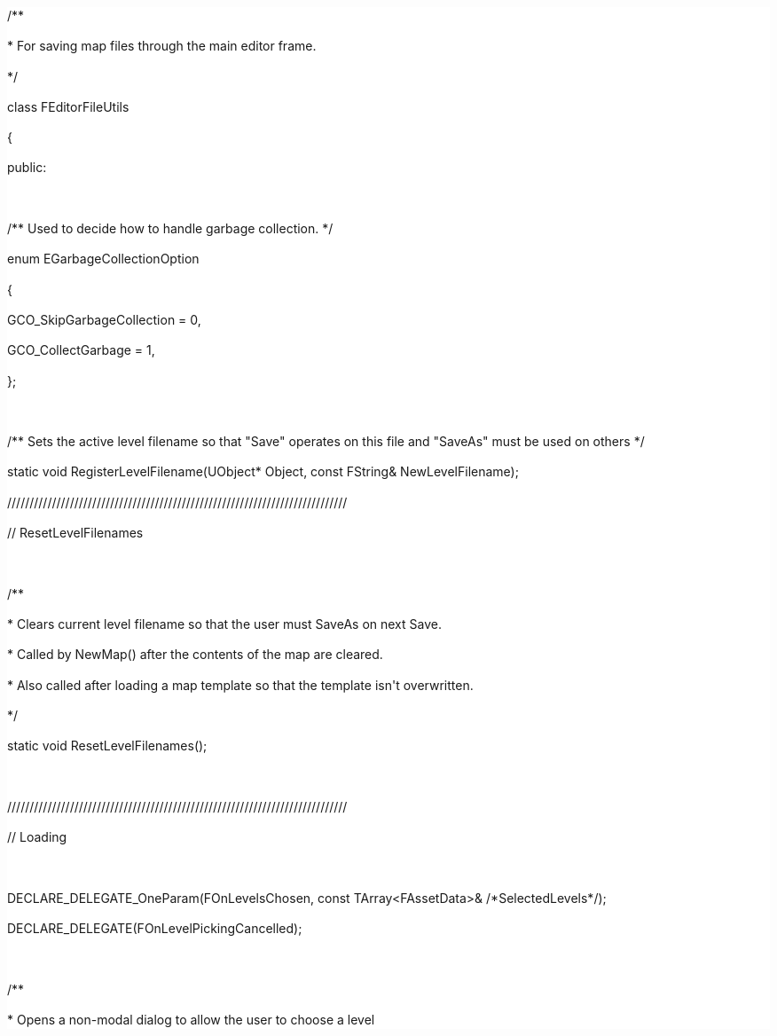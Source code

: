 /\*\*

\* For saving map files through the main editor frame.

\*/

class FEditorFileUtils

{

public:

 

/\*\* Used to decide how to handle garbage collection. \*/

enum EGarbageCollectionOption

{

GCO\_SkipGarbageCollection = 0,

GCO\_CollectGarbage = 1,

};

 

/\*\* Sets the active level filename so that "Save" operates on this file and "SaveAs" must be used on others \*/

static void RegisterLevelFilename(UObject\* Object, const FString& NewLevelFilename);

////////////////////////////////////////////////////////////////////////////

// ResetLevelFilenames

 

/\*\*

\* Clears current level filename so that the user must SaveAs on next Save.

\* Called by NewMap() after the contents of the map are cleared.

\* Also called after loading a map template so that the template isn't overwritten.

\*/

static void ResetLevelFilenames();

 

////////////////////////////////////////////////////////////////////////////

// Loading

 

DECLARE\_DELEGATE\_OneParam(FOnLevelsChosen, const TArray&lt;FAssetData&gt;& /\*SelectedLevels\*/);

DECLARE\_DELEGATE(FOnLevelPickingCancelled);

 

/\*\*

\* Opens a non-modal dialog to allow the user to choose a level
